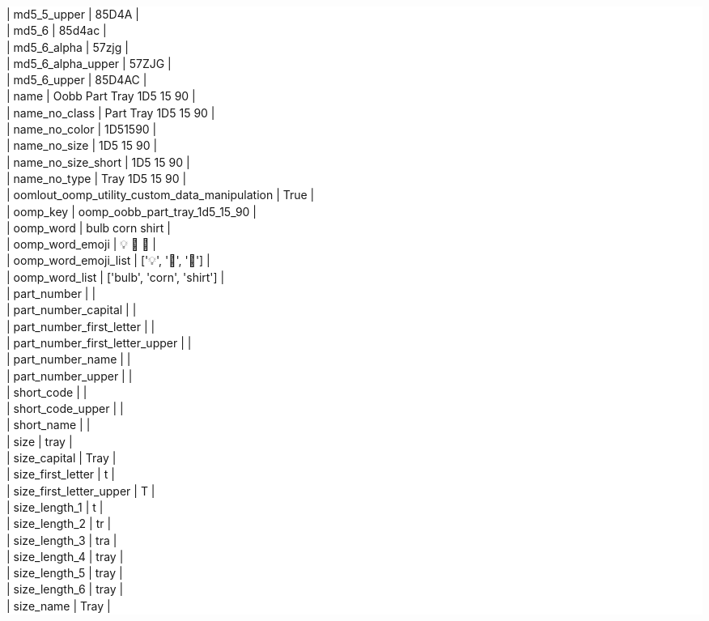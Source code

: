 | md5_5_upper | 85D4A |  
| md5_6 | 85d4ac |  
| md5_6_alpha | 57zjg |  
| md5_6_alpha_upper | 57ZJG |  
| md5_6_upper | 85D4AC |  
| name | Oobb Part Tray 1D5 15 90 |  
| name_no_class | Part Tray 1D5 15 90 |  
| name_no_color | 1D51590 |  
| name_no_size | 1D5 15 90 |  
| name_no_size_short | 1D5 15 90 |  
| name_no_type | Tray 1D5 15 90 |  
| oomlout_oomp_utility_custom_data_manipulation | True |  
| oomp_key | oomp_oobb_part_tray_1d5_15_90 |  
| oomp_word | bulb corn shirt |  
| oomp_word_emoji | :bulb: :corn: :shirt: |  
| oomp_word_emoji_list | [':bulb:', ':corn:', ':shirt:'] |  
| oomp_word_list | ['bulb', 'corn', 'shirt'] |  
| part_number |  |  
| part_number_capital |  |  
| part_number_first_letter |  |  
| part_number_first_letter_upper |  |  
| part_number_name |  |  
| part_number_upper |  |  
| short_code |  |  
| short_code_upper |  |  
| short_name |  |  
| size | tray |  
| size_capital | Tray |  
| size_first_letter | t |  
| size_first_letter_upper | T |  
| size_length_1 | t |  
| size_length_2 | tr |  
| size_length_3 | tra |  
| size_length_4 | tray |  
| size_length_5 | tray |  
| size_length_6 | tray |  
| size_name | Tray |  